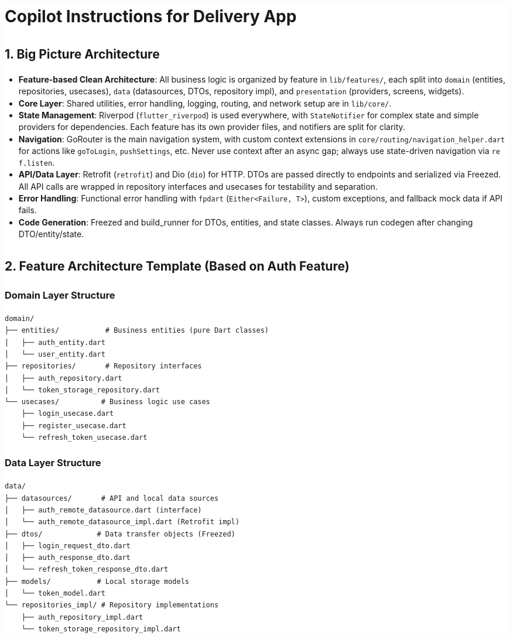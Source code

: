# Copilot Instructions for Delivery App

## 1. Big Picture Architecture
- **Feature-based Clean Architecture**: All business logic is organized by feature in `lib/features/`, each split into `domain` (entities, repositories, usecases), `data` (datasources, DTOs, repository impl), and `presentation` (providers, screens, widgets).
- **Core Layer**: Shared utilities, error handling, logging, routing, and network setup are in `lib/core/`.
- **State Management**: Riverpod (`flutter_riverpod`) is used everywhere, with `StateNotifier` for complex state and simple providers for dependencies. Each feature has its own provider files, and notifiers are split for clarity.
- **Navigation**: GoRouter is the main navigation system, with custom context extensions in `core/routing/navigation_helper.dart` for actions like `goToLogin`, `pushSettings`, etc. Never use context after an async gap; always use state-driven navigation via `ref.listen`.
- **API/Data Layer**: Retrofit (`retrofit`) and Dio (`dio`) for HTTP. DTOs are passed directly to endpoints and serialized via Freezed. All API calls are wrapped in repository interfaces and usecases for testability and separation.
- **Error Handling**: Functional error handling with `fpdart` (`Either<Failure, T>`), custom exceptions, and fallback mock data if API fails.
- **Code Generation**: Freezed and build_runner for DTOs, entities, and state classes. Always run codegen after changing DTO/entity/state.

## 2. Feature Architecture Template (Based on Auth Feature)

### Domain Layer Structure
```
domain/
├── entities/           # Business entities (pure Dart classes)
│   ├── auth_entity.dart
│   └── user_entity.dart
├── repositories/       # Repository interfaces
│   ├── auth_repository.dart
│   └── token_storage_repository.dart
└── usecases/          # Business logic use cases
    ├── login_usecase.dart
    ├── register_usecase.dart
    └── refresh_token_usecase.dart
```

### Data Layer Structure
```
data/
├── datasources/       # API and local data sources
│   ├── auth_remote_datasource.dart (interface)
│   └── auth_remote_datasource_impl.dart (Retrofit impl)
├── dtos/             # Data transfer objects (Freezed)
│   ├── login_request_dto.dart
│   ├── auth_response_dto.dart
│   └── refresh_token_response_dto.dart
├── models/           # Local storage models
│   └── token_model.dart
└── repositories_impl/ # Repository implementations
    ├── auth_repository_impl.dart
    └── token_storage_repository_impl.dart
```
